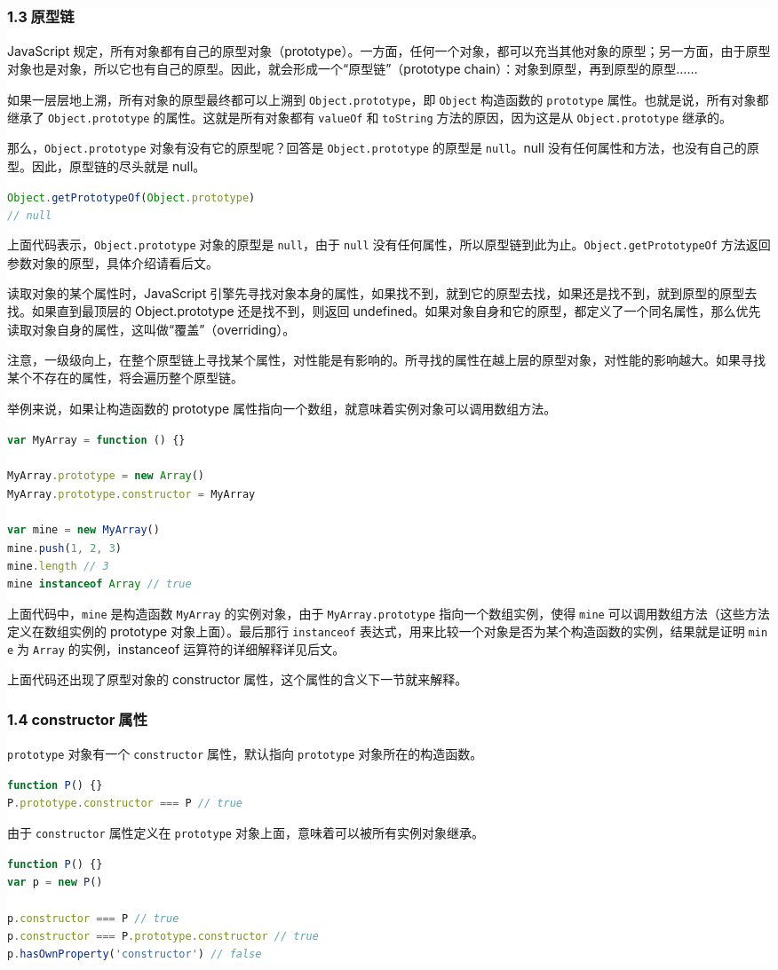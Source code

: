 ### 1.3 原型链

JavaScript 规定，所有对象都有自己的原型对象（prototype）。一方面，任何一个对象，都可以充当其他对象的原型；另一方面，由于原型对象也是对象，所以它也有自己的原型。因此，就会形成一个“原型链”（prototype chain）：对象到原型，再到原型的原型……

如果一层层地上溯，所有对象的原型最终都可以上溯到 `Object.prototype`，即 `Object` 构造函数的 `prototype` 属性。也就是说，所有对象都继承了 `Object.prototype` 的属性。这就是所有对象都有 `valueOf` 和 `toString` 方法的原因，因为这是从 `Object.prototype` 继承的。

那么，`Object.prototype` 对象有没有它的原型呢？回答是 `Object.prototype` 的原型是 `null`。null 没有任何属性和方法，也没有自己的原型。因此，原型链的尽头就是 null。

```js
Object.getPrototypeOf(Object.prototype)
// null
```

上面代码表示，`Object.prototype` 对象的原型是 `null`，由于 `null` 没有任何属性，所以原型链到此为止。`Object.getPrototypeOf` 方法返回参数对象的原型，具体介绍请看后文。

读取对象的某个属性时，JavaScript 引擎先寻找对象本身的属性，如果找不到，就到它的原型去找，如果还是找不到，就到原型的原型去找。如果直到最顶层的 Object.prototype 还是找不到，则返回 undefined。如果对象自身和它的原型，都定义了一个同名属性，那么优先读取对象自身的属性，这叫做“覆盖”（overriding）。

注意，一级级向上，在整个原型链上寻找某个属性，对性能是有影响的。所寻找的属性在越上层的原型对象，对性能的影响越大。如果寻找某个不存在的属性，将会遍历整个原型链。

举例来说，如果让构造函数的 prototype 属性指向一个数组，就意味着实例对象可以调用数组方法。

```js
var MyArray = function () {}

MyArray.prototype = new Array()
MyArray.prototype.constructor = MyArray

var mine = new MyArray()
mine.push(1, 2, 3)
mine.length // 3
mine instanceof Array // true
```

上面代码中，`mine` 是构造函数 `MyArray` 的实例对象，由于 `MyArray.prototype` 指向一个数组实例，使得 `mine` 可以调用数组方法（这些方法定义在数组实例的 prototype 对象上面）。最后那行 `instanceof` 表达式，用来比较一个对象是否为某个构造函数的实例，结果就是证明 `mine` 为 `Array` 的实例，instanceof 运算符的详细解释详见后文。

上面代码还出现了原型对象的 constructor 属性，这个属性的含义下一节就来解释。

### 1.4 constructor 属性

`prototype` 对象有一个 `constructor` 属性，默认指向 `prototype` 对象所在的构造函数。

```js
function P() {}
P.prototype.constructor === P // true
```

由于 `constructor` 属性定义在 `prototype` 对象上面，意味着可以被所有实例对象继承。

```js
function P() {}
var p = new P()

p.constructor === P // true
p.constructor === P.prototype.constructor // true
p.hasOwnProperty('constructor') // false
```
